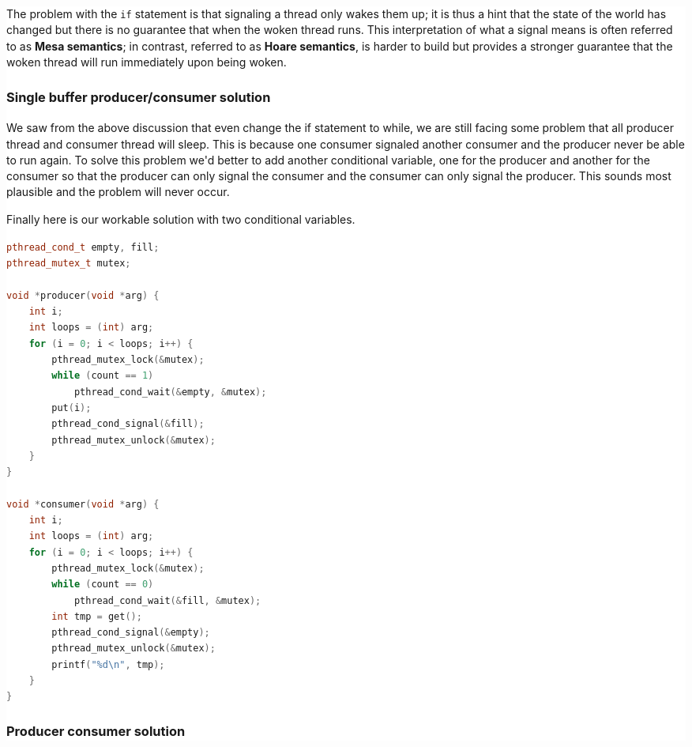 The problem with the `if` statement is that signaling a thread only wakes them
up; it is thus a hint that the state of the world has changed but there is no
guarantee that when the woken thread runs. This interpretation of what a signal
means is often referred to as **Mesa semantics**; in contrast, referred to as
**Hoare semantics**, is harder to build but provides a stronger guarantee that
the woken thread will run immediately upon being woken.

### Single buffer producer/consumer solution

We saw from the above discussion that even change the if statement to while, we
are still facing some problem that all producer thread and consumer thread will
sleep. This is because one consumer signaled another consumer and the producer
never be able to run again. To solve this problem we'd better to add another
conditional variable, one for the producer and another for the consumer so that
the producer can only signal the consumer and the consumer can only signal the
producer. This sounds most plausible and the problem will never occur.

Finally here is our workable solution with two conditional variables.

```c++
pthread_cond_t empty, fill;
pthread_mutex_t mutex;

void *producer(void *arg) {
    int i;
    int loops = (int) arg;
    for (i = 0; i < loops; i++) {
        pthread_mutex_lock(&mutex);
        while (count == 1)
            pthread_cond_wait(&empty, &mutex);
        put(i);
        pthread_cond_signal(&fill);
        pthread_mutex_unlock(&mutex);
    }
}

void *consumer(void *arg) {
    int i;
    int loops = (int) arg;
    for (i = 0; i < loops; i++) {
        pthread_mutex_lock(&mutex);
        while (count == 0)
            pthread_cond_wait(&fill, &mutex);
        int tmp = get();
        pthread_cond_signal(&empty);
        pthread_mutex_unlock(&mutex);
        printf("%d\n", tmp);
    }
}
```

### Producer consumer solution
